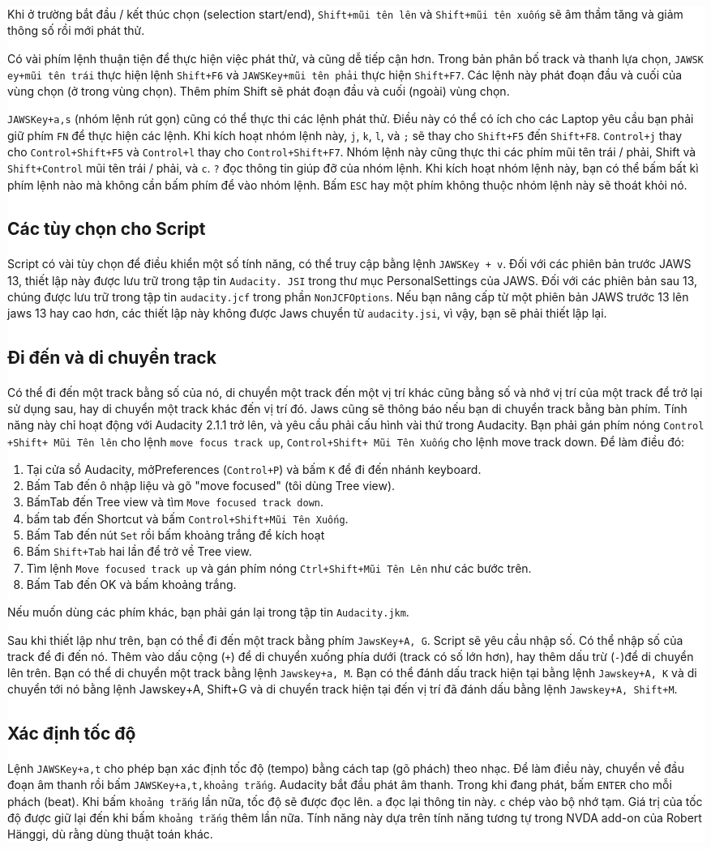 Khi ở trường bắt đầu / kết thúc chọn (selection start/end), `Shift+mũi tên lên` và `Shift+mũi tên xuống` sẽ âm thầm tăng và giảm thông số rồi mới phát thử.

Có vài phím lệnh  thuận tiện để thực hiện việc   phát thử, và cũng dễ tiếp cận hơn.  Trong bản phân bố track và thanh lựa chọn, `JAWSKey+mũi tên trái` thực hiện lệnh `Shift+F6` và `JAWSKey+mũi tên phải` thực hiện `Shift+F7`. Các lệnh này phát đoạn đầu và  cuối của vùng chọn (ở trong vùng chọn).  Thêm phím Shift sẽ phát đoạn đầu và cuối (ngoài) vùng chọn.

`JAWSKey+a,s` (nhóm lệnh rút gọn) cũng có thể thực thi các lệnh phát thử.  Điều này có thể có ích cho các Laptop yêu cầu bạn phải giữ phím `FN` để thực hiện các lệnh.  Khi kích hoạt nhóm lệnh này, `j`, `k`, `l`, và `;` sẽ thay cho `Shift+F5` đến `Shift+F8`.  `Control+j` thay cho `Control+Shift+F5` và `Control+l` thay cho `Control+Shift+F7`.  Nhóm lệnh này cũng thực thi các phím mũi tên trái / phải, Shift và `Shift+Control` mũi tên trái / phải, và `c`.  `?` đọc thông tin giúp đỡ của nhóm lệnh.  Khi kích hoạt  nhóm lệnh này, bạn có thể bấm bất kì phím lệnh nào mà không cần bấm phím để vào nhóm lệnh.  Bấm `ESC` hay một phím không thuộc nhóm lệnh này sẽ thoát khỏi nó.

## Các tùy chọn cho Script

Script có vài tùy chọn để điều khiển một số tính năng, có thể truy cập bằng lệnh `JAWSKey + v`. Đối với các phiên bản trước JAWS 13, thiết lập này được lưu trữ trong tập tin `Audacity. JSI` trong thư mục PersonalSettings của JAWS. Đối với các phiên bản sau 13, chúng được lưu trữ trong tập tin `audacity.jcf` trong phần `NonJCFOptions`. Nếu bạn nâng cấp từ một phiên bản JAWS trước 13 lên jaws 13 hay cao hơn, các thiết lập này không được Jaws chuyển từ `audacity.jsi`, vì vậy, bạn sẽ phải thiết lập lại. 

## Đi đến và di chuyển track

Có thể đi đến một track bằng số của nó, di chuyển một track đến một vị trí khác cũng bằng số và nhớ vị trí  của một track để trở lại sử dụng sau, hay di chuyển một track khác đến vị trí đó. Jaws cũng sẽ thông báo nếu bạn di chuyển track bằng bàn phím. Tính năng này chỉ hoạt động với Audacity 2.1.1 trở lên, và yêu cầu phải cấu hình vài thứ trong Audacity. Bạn phải gán phím nóng `Control+Shift+ Mũi Tên lên` cho lệnh `move focus track up`, `Control+Shift+ Mũi Tên Xuống` cho lệnh move track down. Để làm điều đó:

1. Tại cửa sổ Audacity, mởPreferences (`Control+P`) và bấm `K` để đi đến nhánh keyboard.
2. Bấm Tab đến ô nhập liệu và gõ "move focused" (tôi dùng Tree view).
3. BấmTab đến Tree view và tìm `Move focused track down`.
4. bấm tab đến Shortcut và bấm `Control+Shift+Mũi Tên Xuống`.
5. Bấm Tab đến nút `Set` rồi bấm khoảng trắng để kích hoạt
6. Bấm `Shift+Tab` hai lần để trở về Tree view.
7. Tìm lệnh `Move focused track up` và gán phím nóng `Ctrl+Shift+Mũi Tên Lên` như các bước trên.
8. Bấm Tab đến OK và bấm khoảng trắng.

Nếu muốn dùng các phím khác, bạn phải gán lại trong tập tin `Audacity.jkm`.

Sau khi thiết lập như trên, bạn có thể đi đến một track bằng phím `JawsKey+A, G`. Script sẽ yêu cầu nhập số. Có thể nhập số của track để đi đến nó. Thêm vào dấu cộng (`+`) để di chuyển xuống phía dưới (track có số lớn hơn), hay thêm dấu trừ (`-`)để di chuyển lên trên. Bạn có thể di chuyển một track bằng lệnh `Jawskey+a, M`. Bạn có thể đánh dấu track hiện tại bằng  lệnh `Jawskey+A, K` và di chuyển tới nó bằng lệnh Jawskey+A, Shift+G và di chuyển track hiện tại đến vị trí đã đánh dấu bằng lệnh `Jawskey+A, Shift+M`.

## Xác định tốc độ
Lệnh `JAWSKey+a,t` cho phép bạn xác định tốc độ (tempo) bằng cách tap (gõ phách) theo nhạc.  Để làm điều này, chuyển về đầu đoạn âm thanh  rồi bấm `JAWSKey+a,t,khoảng trắng`.  Audacity bắt đầu phát âm thanh.  Trong khi đang phát, bấm `ENTER` cho mỗi phách (beat).  Khi bấm `khoảng trắng` lần nữa, tốc độ sẽ được đọc lên.  `a` đọc lại thông tin này.  `c` chép vào bộ nhớ tạm.  Giá trị của tốc độ được giữ lại đến khi bấm `khoảng trắng` thêm lần nữa.  Tính năng này dựa trên tính năng tương tự trong NVDA add-on của Robert Hänggi, dù rằng dùng thuật toán khác.  
